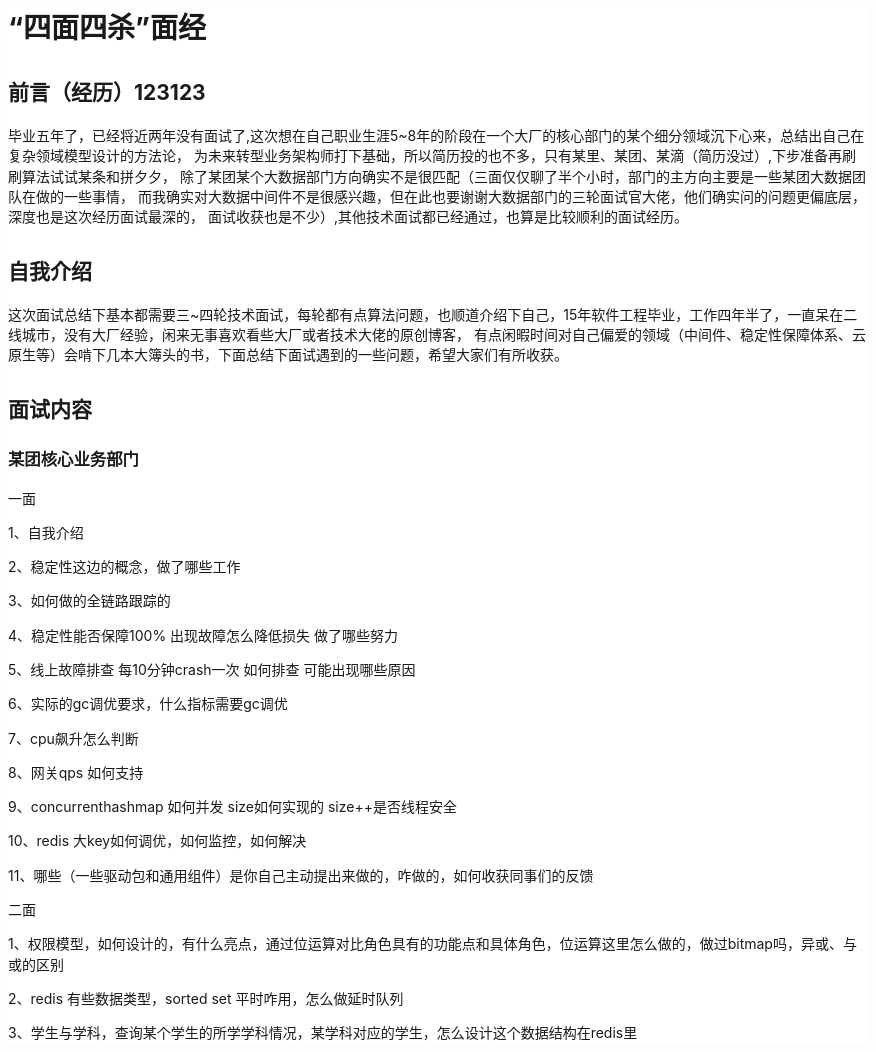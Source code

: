 # “四面四杀”面经
## 前言（经历）123123

毕业五年了，已经将近两年没有面试了,这次想在自己职业生涯5~8年的阶段在一个大厂的核心部门的某个细分领域沉下心来，总结出自己在复杂领域模型设计的方法论，
为未来转型业务架构师打下基础，所以简历投的也不多，只有某里、某团、某滴（简历没过）,下步准备再刷刷算法试试某条和拼夕夕，
除了某团某个大数据部门方向确实不是很匹配（三面仅仅聊了半个小时，部门的主方向主要是一些某团大数据团队在做的一些事情，
而我确实对大数据中间件不是很感兴趣，但在此也要谢谢大数据部门的三轮面试官大佬，他们确实问的问题更偏底层，深度也是这次经历面试最深的，
面试收获也是不少）,其他技术面试都已经通过，也算是比较顺利的面试经历。



## 自我介绍

这次面试总结下基本都需要三~四轮技术面试，每轮都有点算法问题，也顺道介绍下自己，15年软件工程毕业，工作四年半了，一直呆在二线城市，没有大厂经验，闲来无事喜欢看些大厂或者技术大佬的原创博客，
有点闲暇时间对自己偏爱的领域（中间件、稳定性保障体系、云原生等）会啃下几本大簿头的书，下面总结下面试遇到的一些问题，希望大家们有所收获。



## 面试内容



### 某团核心业务部门 



一面

1、自我介绍

2、稳定性这边的概念，做了哪些工作

3、如何做的全链路跟踪的

4、稳定性能否保障100% 出现故障怎么降低损失 做了哪些努力

5、线上故障排查 每10分钟crash一次 如何排查 可能出现哪些原因

6、实际的gc调优要求，什么指标需要gc调优

7、cpu飙升怎么判断

8、网关qps 如何支持

9、concurrenthashmap 如何并发 size如何实现的 size++是否线程安全

10、redis 大key如何调优，如何监控，如何解决

11、哪些（一些驱动包和通用组件）是你自己主动提出来做的，咋做的，如何收获同事们的反馈



二面

1、权限模型，如何设计的，有什么亮点，通过位运算对比角色具有的功能点和具体角色，位运算这里怎么做的，做过bitmap吗，异或、与或的区别

2、redis 有些数据类型，sorted set 平时咋用，怎么做延时队列

3、学生与学科，查询某个学生的所学学科情况，某学科对应的学生，怎么设计这个数据结构在redis里
